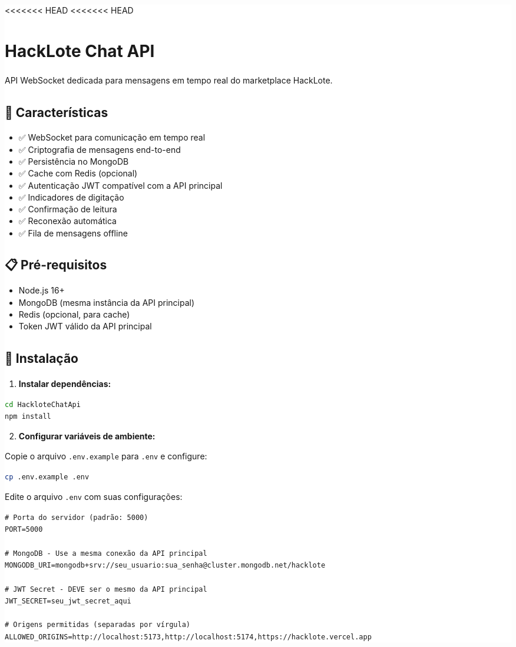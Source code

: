 <<<<<<< HEAD
<<<<<<< HEAD
# HackLote Chat API

API WebSocket dedicada para mensagens em tempo real do marketplace HackLote.

## 🚀 Características

- ✅ WebSocket para comunicação em tempo real
- ✅ Criptografia de mensagens end-to-end
- ✅ Persistência no MongoDB
- ✅ Cache com Redis (opcional)
- ✅ Autenticação JWT compatível com a API principal
- ✅ Indicadores de digitação
- ✅ Confirmação de leitura
- ✅ Reconexão automática
- ✅ Fila de mensagens offline

## 📋 Pré-requisitos

- Node.js 16+ 
- MongoDB (mesma instância da API principal)
- Redis (opcional, para cache)
- Token JWT válido da API principal

## 🔧 Instalação

1. **Instalar dependências:**
```bash
cd HackloteChatApi
npm install
```

2. **Configurar variáveis de ambiente:**

Copie o arquivo `.env.example` para `.env` e configure:

```bash
cp .env.example .env
```

Edite o arquivo `.env` com suas configurações:

```env
# Porta do servidor (padrão: 5000)
PORT=5000

# MongoDB - Use a mesma conexão da API principal
MONGODB_URI=mongodb+srv://seu_usuario:sua_senha@cluster.mongodb.net/hacklote

# JWT Secret - DEVE ser o mesmo da API principal
JWT_SECRET=seu_jwt_secret_aqui

# Origens permitidas (separadas por vírgula)
ALLOWED_ORIGINS=http://localhost:5173,http://localhost:5174,https://hacklote.vercel.app
```
